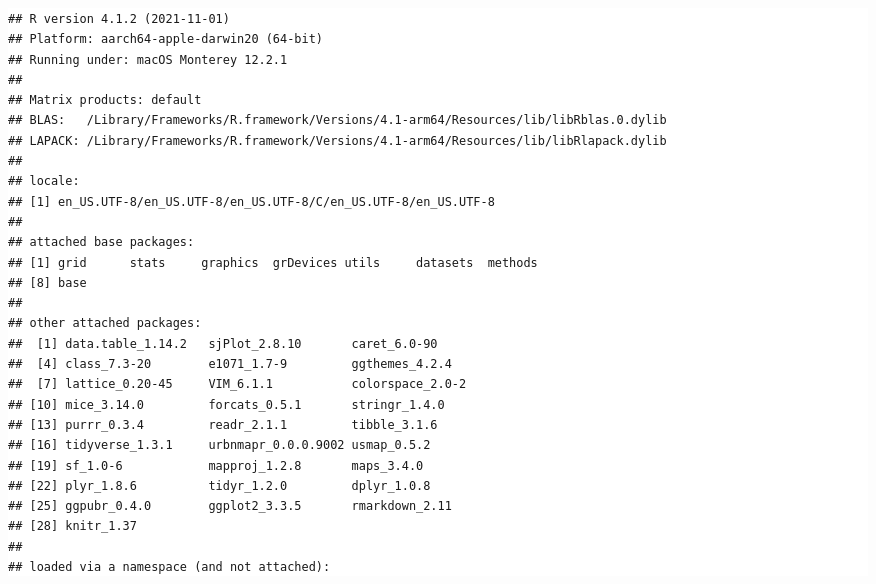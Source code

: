     ## R version 4.1.2 (2021-11-01)
    ## Platform: aarch64-apple-darwin20 (64-bit)
    ## Running under: macOS Monterey 12.2.1
    ## 
    ## Matrix products: default
    ## BLAS:   /Library/Frameworks/R.framework/Versions/4.1-arm64/Resources/lib/libRblas.0.dylib
    ## LAPACK: /Library/Frameworks/R.framework/Versions/4.1-arm64/Resources/lib/libRlapack.dylib
    ## 
    ## locale:
    ## [1] en_US.UTF-8/en_US.UTF-8/en_US.UTF-8/C/en_US.UTF-8/en_US.UTF-8
    ## 
    ## attached base packages:
    ## [1] grid      stats     graphics  grDevices utils     datasets  methods  
    ## [8] base     
    ## 
    ## other attached packages:
    ##  [1] data.table_1.14.2   sjPlot_2.8.10       caret_6.0-90       
    ##  [4] class_7.3-20        e1071_1.7-9         ggthemes_4.2.4     
    ##  [7] lattice_0.20-45     VIM_6.1.1           colorspace_2.0-2   
    ## [10] mice_3.14.0         forcats_0.5.1       stringr_1.4.0      
    ## [13] purrr_0.3.4         readr_2.1.1         tibble_3.1.6       
    ## [16] tidyverse_1.3.1     urbnmapr_0.0.0.9002 usmap_0.5.2        
    ## [19] sf_1.0-6            mapproj_1.2.8       maps_3.4.0         
    ## [22] plyr_1.8.6          tidyr_1.2.0         dplyr_1.0.8        
    ## [25] ggpubr_0.4.0        ggplot2_3.3.5       rmarkdown_2.11     
    ## [28] knitr_1.37         
    ## 
    ## loaded via a namespace (and not attached):